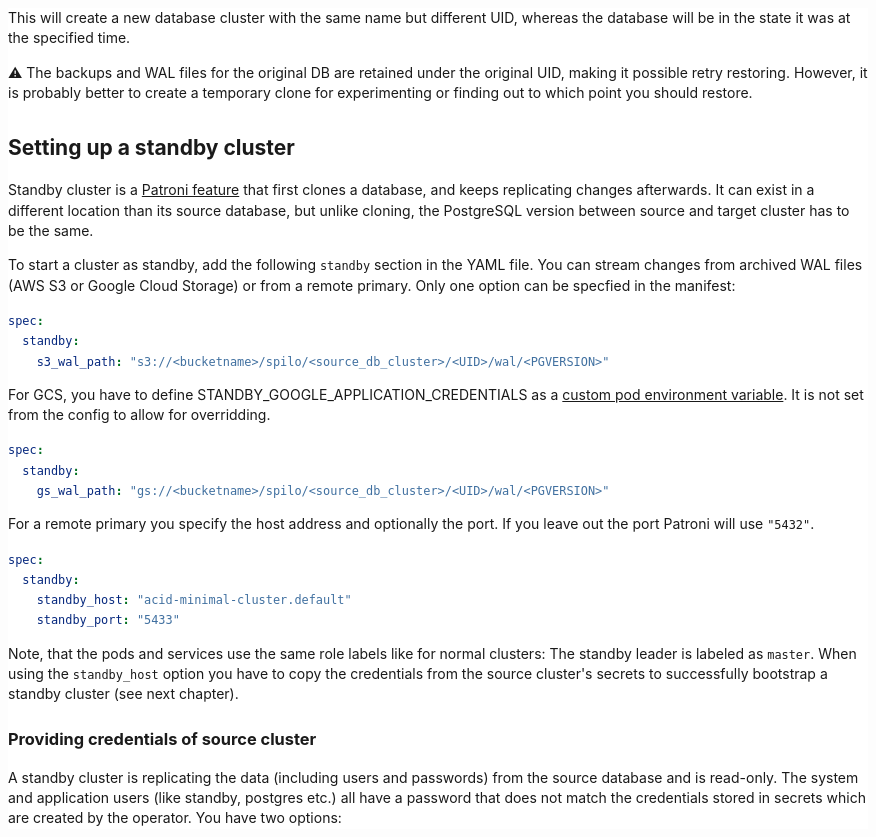 This will create a new database cluster with the same name but different UID,
whereas the database will be in the state it was at the specified time.

:warning: The backups and WAL files for the original DB are retained under the
original UID, making it possible retry restoring. However, it is probably
better to create a temporary clone for experimenting or finding out to which
point you should restore.

## Setting up a standby cluster

Standby cluster is a [Patroni feature](https://github.com/zalando/patroni/blob/master/docs/replica_bootstrap.rst#standby-cluster)
that first clones a database, and keeps replicating changes afterwards. It can
exist in a different location than its source database, but unlike cloning,
the PostgreSQL version between source and target cluster has to be the same.

To start a cluster as standby, add the following `standby` section in the YAML
file. You can stream changes from archived WAL files (AWS S3 or Google Cloud
Storage) or from a remote primary. Only one option can be specfied in the
manifest:

```yaml
spec:
  standby:
    s3_wal_path: "s3://<bucketname>/spilo/<source_db_cluster>/<UID>/wal/<PGVERSION>"
```

For GCS, you have to define STANDBY_GOOGLE_APPLICATION_CREDENTIALS as a
[custom pod environment variable](administrator.md#custom-pod-environment-variables).
It is not set from the config to allow for overridding.

```yaml
spec:
  standby:
    gs_wal_path: "gs://<bucketname>/spilo/<source_db_cluster>/<UID>/wal/<PGVERSION>"
```

For a remote primary you specify the host address and optionally the port.
If you leave out the port Patroni will use `"5432"`.

```yaml
spec:
  standby:
    standby_host: "acid-minimal-cluster.default"
    standby_port: "5433"
```

Note, that the pods and services use the same role labels like for normal clusters:
The standby leader is labeled as `master`. When using the `standby_host` option
you have to copy the credentials from the source cluster's secrets to successfully
bootstrap a standby cluster (see next chapter).

### Providing credentials of source cluster

A standby cluster is replicating the data (including users and passwords) from
the source database and is read-only. The system and application users (like
standby, postgres etc.) all have a password that does not match the credentials
stored in secrets which are created by the operator. You have two options:
